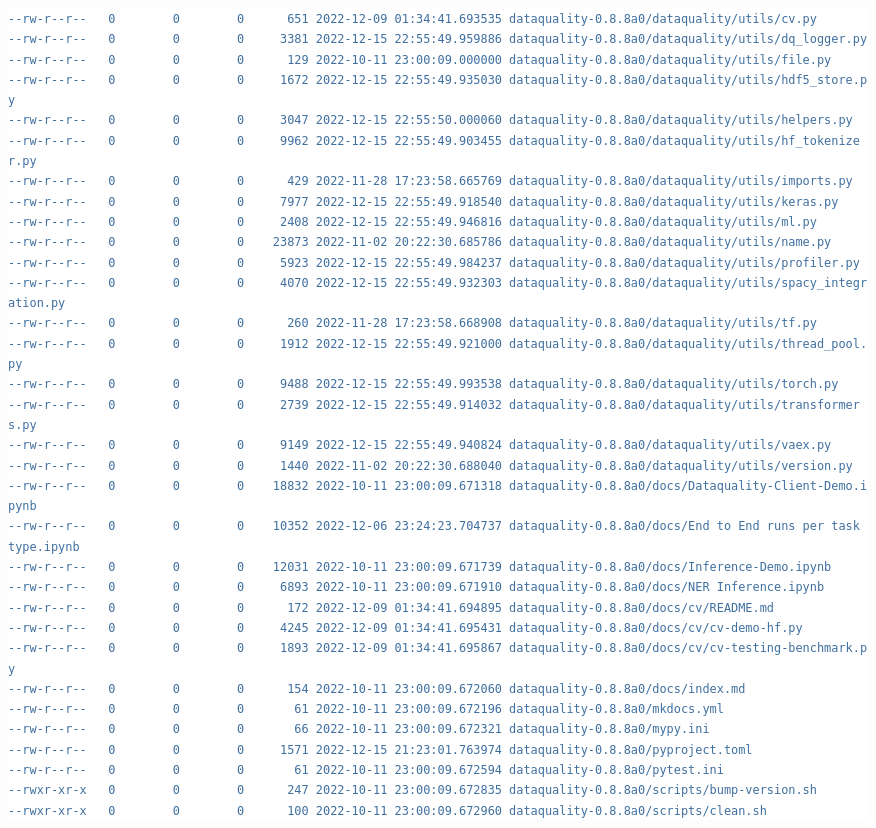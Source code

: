```diff
--rw-r--r--   0        0        0      651 2022-12-09 01:34:41.693535 dataquality-0.8.8a0/dataquality/utils/cv.py
--rw-r--r--   0        0        0     3381 2022-12-15 22:55:49.959886 dataquality-0.8.8a0/dataquality/utils/dq_logger.py
--rw-r--r--   0        0        0      129 2022-10-11 23:00:09.000000 dataquality-0.8.8a0/dataquality/utils/file.py
--rw-r--r--   0        0        0     1672 2022-12-15 22:55:49.935030 dataquality-0.8.8a0/dataquality/utils/hdf5_store.py
--rw-r--r--   0        0        0     3047 2022-12-15 22:55:50.000060 dataquality-0.8.8a0/dataquality/utils/helpers.py
--rw-r--r--   0        0        0     9962 2022-12-15 22:55:49.903455 dataquality-0.8.8a0/dataquality/utils/hf_tokenizer.py
--rw-r--r--   0        0        0      429 2022-11-28 17:23:58.665769 dataquality-0.8.8a0/dataquality/utils/imports.py
--rw-r--r--   0        0        0     7977 2022-12-15 22:55:49.918540 dataquality-0.8.8a0/dataquality/utils/keras.py
--rw-r--r--   0        0        0     2408 2022-12-15 22:55:49.946816 dataquality-0.8.8a0/dataquality/utils/ml.py
--rw-r--r--   0        0        0    23873 2022-11-02 20:22:30.685786 dataquality-0.8.8a0/dataquality/utils/name.py
--rw-r--r--   0        0        0     5923 2022-12-15 22:55:49.984237 dataquality-0.8.8a0/dataquality/utils/profiler.py
--rw-r--r--   0        0        0     4070 2022-12-15 22:55:49.932303 dataquality-0.8.8a0/dataquality/utils/spacy_integration.py
--rw-r--r--   0        0        0      260 2022-11-28 17:23:58.668908 dataquality-0.8.8a0/dataquality/utils/tf.py
--rw-r--r--   0        0        0     1912 2022-12-15 22:55:49.921000 dataquality-0.8.8a0/dataquality/utils/thread_pool.py
--rw-r--r--   0        0        0     9488 2022-12-15 22:55:49.993538 dataquality-0.8.8a0/dataquality/utils/torch.py
--rw-r--r--   0        0        0     2739 2022-12-15 22:55:49.914032 dataquality-0.8.8a0/dataquality/utils/transformers.py
--rw-r--r--   0        0        0     9149 2022-12-15 22:55:49.940824 dataquality-0.8.8a0/dataquality/utils/vaex.py
--rw-r--r--   0        0        0     1440 2022-11-02 20:22:30.688040 dataquality-0.8.8a0/dataquality/utils/version.py
--rw-r--r--   0        0        0    18832 2022-10-11 23:00:09.671318 dataquality-0.8.8a0/docs/Dataquality-Client-Demo.ipynb
--rw-r--r--   0        0        0    10352 2022-12-06 23:24:23.704737 dataquality-0.8.8a0/docs/End to End runs per task type.ipynb
--rw-r--r--   0        0        0    12031 2022-10-11 23:00:09.671739 dataquality-0.8.8a0/docs/Inference-Demo.ipynb
--rw-r--r--   0        0        0     6893 2022-10-11 23:00:09.671910 dataquality-0.8.8a0/docs/NER Inference.ipynb
--rw-r--r--   0        0        0      172 2022-12-09 01:34:41.694895 dataquality-0.8.8a0/docs/cv/README.md
--rw-r--r--   0        0        0     4245 2022-12-09 01:34:41.695431 dataquality-0.8.8a0/docs/cv/cv-demo-hf.py
--rw-r--r--   0        0        0     1893 2022-12-09 01:34:41.695867 dataquality-0.8.8a0/docs/cv/cv-testing-benchmark.py
--rw-r--r--   0        0        0      154 2022-10-11 23:00:09.672060 dataquality-0.8.8a0/docs/index.md
--rw-r--r--   0        0        0       61 2022-10-11 23:00:09.672196 dataquality-0.8.8a0/mkdocs.yml
--rw-r--r--   0        0        0       66 2022-10-11 23:00:09.672321 dataquality-0.8.8a0/mypy.ini
--rw-r--r--   0        0        0     1571 2022-12-15 21:23:01.763974 dataquality-0.8.8a0/pyproject.toml
--rw-r--r--   0        0        0       61 2022-10-11 23:00:09.672594 dataquality-0.8.8a0/pytest.ini
--rwxr-xr-x   0        0        0      247 2022-10-11 23:00:09.672835 dataquality-0.8.8a0/scripts/bump-version.sh
--rwxr-xr-x   0        0        0      100 2022-10-11 23:00:09.672960 dataquality-0.8.8a0/scripts/clean.sh
```